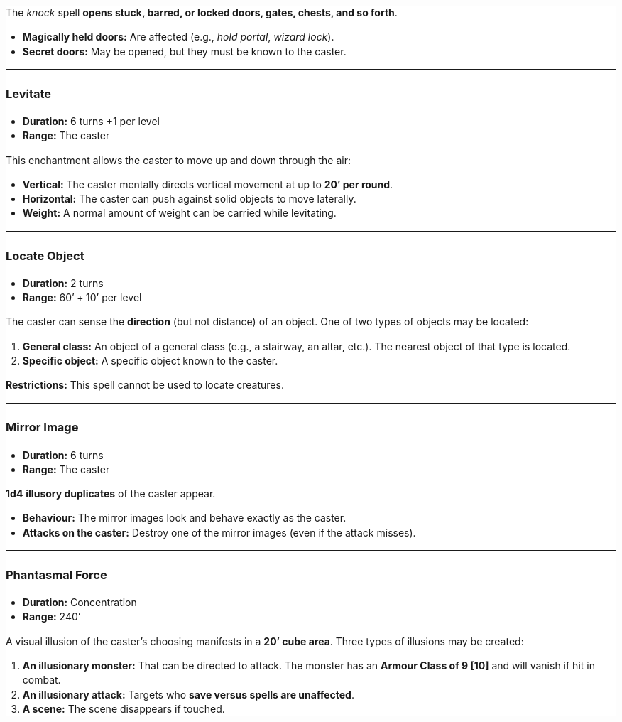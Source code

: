 The *knock* spell **opens stuck, barred, or locked doors, gates, chests, and so forth**.

* **Magically held doors:** Are affected (e.g., *hold portal*, *wizard lock*).
* **Secret doors:** May be opened, but they must be known to the caster.

---

### Levitate
* **Duration:** 6 turns +1 per level
* **Range:** The caster

This enchantment allows the caster to move up and down through the air:

* **Vertical:** The caster mentally directs vertical movement at up to **$20’$ per round**.
* **Horizontal:** The caster can push against solid objects to move laterally.
* **Weight:** A normal amount of weight can be carried while levitating.

---

### Locate Object
* **Duration:** 2 turns
* **Range:** $60’ +10’$ per level

The caster can sense the **direction** (but not distance) of an object. One of two types of objects may be located:

1.  **General class:** An object of a general class (e.g., a stairway, an altar, etc.). The nearest object of that type is located.
2.  **Specific object:** A specific object known to the caster.

**Restrictions:** This spell cannot be used to locate creatures.

---

### Mirror Image
* **Duration:** 6 turns
* **Range:** The caster

$\mathbf{1d4}$ **illusory duplicates** of the caster appear.

* **Behaviour:** The mirror images look and behave exactly as the caster.
* **Attacks on the caster:** Destroy one of the mirror images (even if the attack misses).

---

### Phantasmal Force
* **Duration:** Concentration
* **Range:** 240’

A visual illusion of the caster’s choosing manifests in a **$20’$ cube area**. Three types of illusions may be created:

1.  **An illusionary monster:** That can be directed to attack. The monster has an **Armour Class of 9 [10]** and will vanish if hit in combat.
2.  **An illusionary attack:** Targets who **save versus spells are unaffected**.
3.  **A scene:** The scene disappears if touched.
